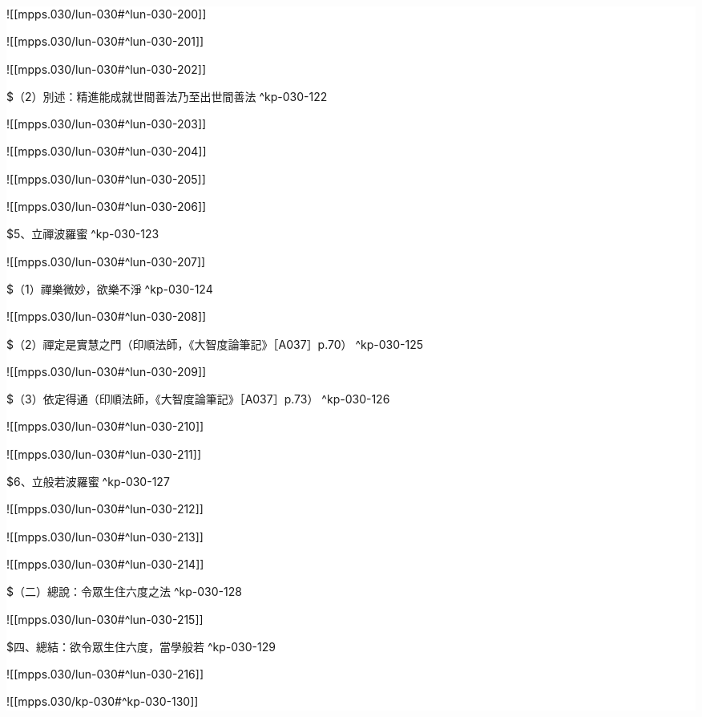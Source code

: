 ![[mpps.030/lun-030#^lun-030-200]]

![[mpps.030/lun-030#^lun-030-201]]

![[mpps.030/lun-030#^lun-030-202]]

 $（2）別述：精進能成就世間善法乃至出世間善法 ^kp-030-122

![[mpps.030/lun-030#^lun-030-203]]

![[mpps.030/lun-030#^lun-030-204]]

![[mpps.030/lun-030#^lun-030-205]]

![[mpps.030/lun-030#^lun-030-206]]

 $5、立禪波羅蜜 ^kp-030-123

![[mpps.030/lun-030#^lun-030-207]]

 $（1）禪樂微妙，欲樂不淨 ^kp-030-124

![[mpps.030/lun-030#^lun-030-208]]

 $（2）禪定是實慧之門（印順法師，《大智度論筆記》［A037］p.70） ^kp-030-125

![[mpps.030/lun-030#^lun-030-209]]

 $（3）依定得通（印順法師，《大智度論筆記》［A037］p.73） ^kp-030-126

![[mpps.030/lun-030#^lun-030-210]]

![[mpps.030/lun-030#^lun-030-211]]

 $6、立般若波羅蜜 ^kp-030-127

![[mpps.030/lun-030#^lun-030-212]]

![[mpps.030/lun-030#^lun-030-213]]

![[mpps.030/lun-030#^lun-030-214]]

 $（二）總說：令眾生住六度之法 ^kp-030-128

![[mpps.030/lun-030#^lun-030-215]]

 $四、總結：欲令眾生住六度，當學般若 ^kp-030-129

![[mpps.030/lun-030#^lun-030-216]]

![[mpps.030/kp-030#^kp-030-130]]
